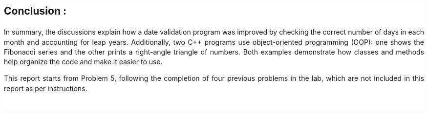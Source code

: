 ## **Conclusion :**
<div align="justify">
In summary, the discussions explain how a date validation program was improved by checking the correct number of days in each month and accounting for leap years. Additionally, two C++ programs use object-oriented programming (OOP): one shows the Fibonacci series and the other prints a right-angle triangle of numbers. Both examples demonstrate how classes and methods help organize the code and make it easier to use.

This report starts from Problem 5, following the completion of four previous problems in the lab, which are not included in this report as per instructions. 
</div>


<br>
